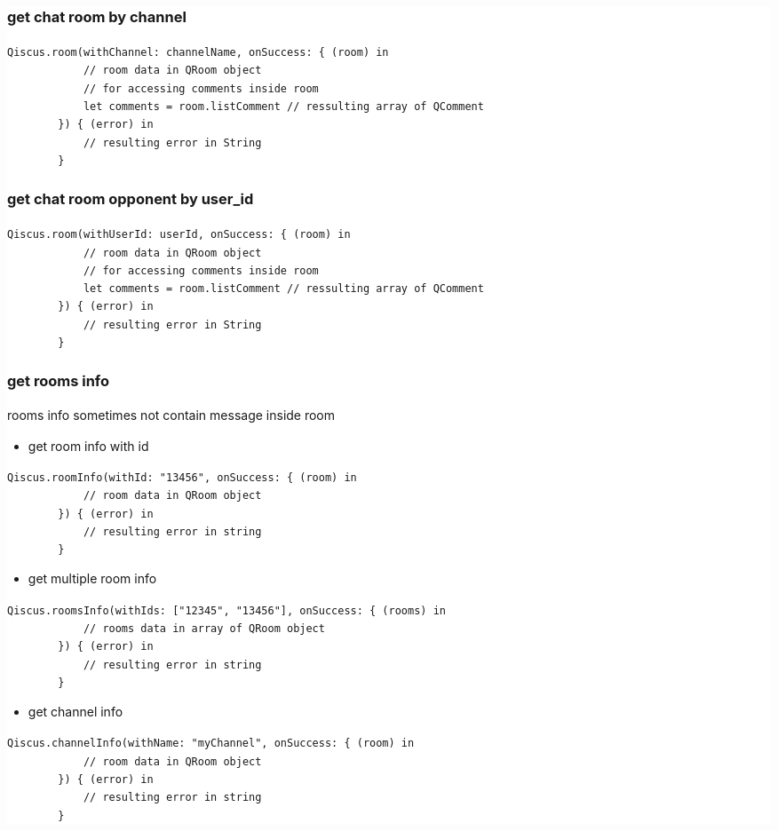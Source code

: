 

### get chat room by channel

```
Qiscus.room(withChannel: channelName, onSuccess: { (room) in
            // room data in QRoom object
            // for accessing comments inside room
            let comments = room.listComment // ressulting array of QComment
        }) { (error) in
            // resulting error in String
        }
```



### get chat room opponent by user_id

```
Qiscus.room(withUserId: userId, onSuccess: { (room) in
            // room data in QRoom object
            // for accessing comments inside room
            let comments = room.listComment // ressulting array of QComment
        }) { (error) in
            // resulting error in String
        }
```

### get rooms info

rooms info sometimes not contain message inside room

* get room info with id

```
Qiscus.roomInfo(withId: "13456", onSuccess: { (room) in
            // room data in QRoom object
        }) { (error) in
            // resulting error in string
        }
```

* get multiple room info

```
Qiscus.roomsInfo(withIds: ["12345", "13456"], onSuccess: { (rooms) in
            // rooms data in array of QRoom object
        }) { (error) in
            // resulting error in string
        }
```

* get channel info

```
Qiscus.channelInfo(withName: "myChannel", onSuccess: { (room) in
            // room data in QRoom object
        }) { (error) in
            // resulting error in string
        }
```
